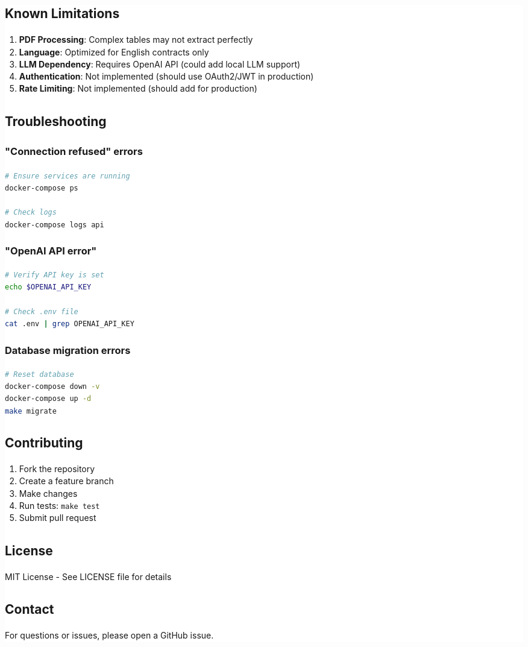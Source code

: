 ## Known Limitations

1. **PDF Processing**: Complex tables may not extract perfectly
2. **Language**: Optimized for English contracts only
3. **LLM Dependency**: Requires OpenAI API (could add local LLM support)
4. **Authentication**: Not implemented (should use OAuth2/JWT in production)
5. **Rate Limiting**: Not implemented (should add for production)

## Troubleshooting

### "Connection refused" errors
```bash
# Ensure services are running
docker-compose ps

# Check logs
docker-compose logs api
```

### "OpenAI API error"
```bash
# Verify API key is set
echo $OPENAI_API_KEY

# Check .env file
cat .env | grep OPENAI_API_KEY
```

### Database migration errors
```bash
# Reset database
docker-compose down -v
docker-compose up -d
make migrate
```

## Contributing

1. Fork the repository
2. Create a feature branch
3. Make changes
4. Run tests: `make test`
5. Submit pull request

## License

MIT License - See LICENSE file for details

## Contact

For questions or issues, please open a GitHub issue.
